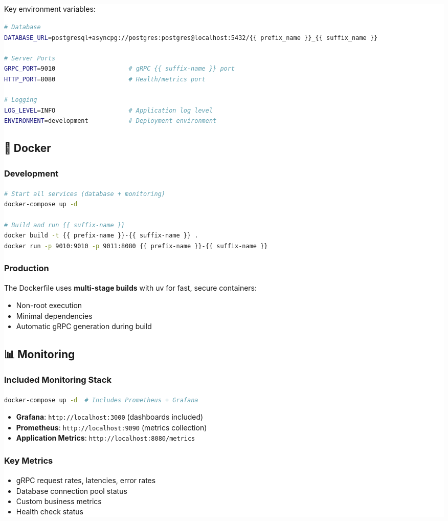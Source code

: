 Key environment variables:

```bash
# Database
DATABASE_URL=postgresql+asyncpg://postgres:postgres@localhost:5432/{{ prefix_name }}_{{ suffix_name }}

# Server Ports
GRPC_PORT=9010                    # gRPC {{ suffix-name }} port
HTTP_PORT=8080                    # Health/metrics port

# Logging
LOG_LEVEL=INFO                    # Application log level
ENVIRONMENT=development           # Deployment environment
```

## 🐳 Docker

### Development
```bash
# Start all services (database + monitoring)
docker-compose up -d

# Build and run {{ suffix-name }}
docker build -t {{ prefix-name }}-{{ suffix-name }} .
docker run -p 9010:9010 -p 9011:8080 {{ prefix-name }}-{{ suffix-name }}
```

### Production
The Dockerfile uses **multi-stage builds** with uv for fast, secure containers:
- Non-root execution
- Minimal dependencies
- Automatic gRPC generation during build

## 📊 Monitoring

### Included Monitoring Stack
```bash
docker-compose up -d  # Includes Prometheus + Grafana
```

- **Grafana**: `http://localhost:3000` (dashboards included)
- **Prometheus**: `http://localhost:9090` (metrics collection)
- **Application Metrics**: `http://localhost:8080/metrics`

### Key Metrics
- gRPC request rates, latencies, error rates
- Database connection pool status
- Custom business metrics
- Health check status
